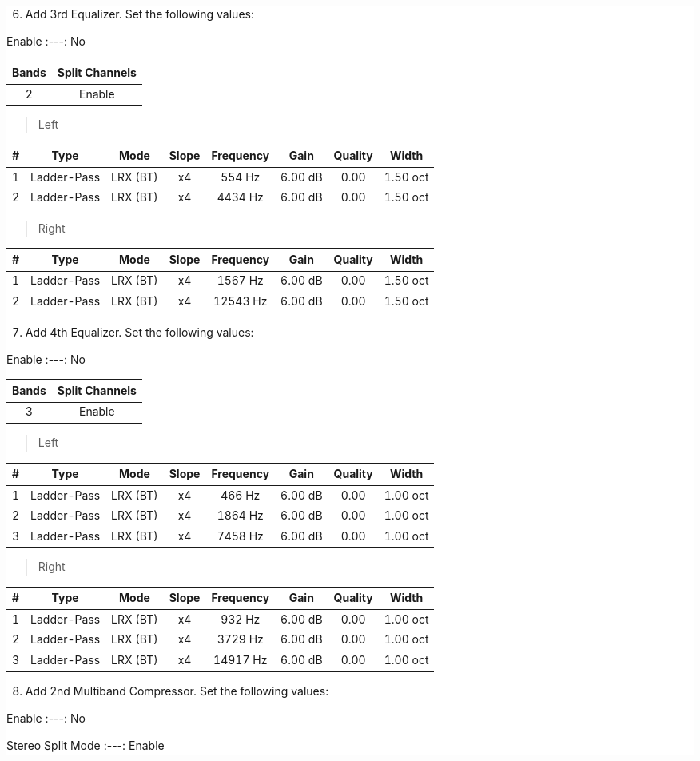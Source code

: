 6. Add 3rd Equalizer. Set the following values:

Enable
:---:
No

Bands|Split Channels
:---:|:---:
2|Enable

> Left

#|Type|Mode|Slope|Frequency|Gain|Quality|Width
:---:|:---:|:---:|:---:|:---:|:---:|:---:|:---:
1|Ladder-Pass|LRX (BT)|x4|554 Hz|6.00 dB|0.00|1.50 oct
2|Ladder-Pass|LRX (BT)|x4|4434 Hz|6.00 dB|0.00|1.50 oct

> Right

#|Type|Mode|Slope|Frequency|Gain|Quality|Width
:---:|:---:|:---:|:---:|:---:|:---:|:---:|:---:
1|Ladder-Pass|LRX (BT)|x4|1567 Hz|6.00 dB|0.00|1.50 oct
2|Ladder-Pass|LRX (BT)|x4|12543 Hz|6.00 dB|0.00|1.50 oct

7. Add 4th Equalizer. Set the following values:

Enable
:---:
No

Bands|Split Channels
:---:|:---:
3|Enable

> Left

#|Type|Mode|Slope|Frequency|Gain|Quality|Width
:---:|:---:|:---:|:---:|:---:|:---:|:---:|:---:
1|Ladder-Pass|LRX (BT)|x4|466 Hz|6.00 dB|0.00|1.00 oct
2|Ladder-Pass|LRX (BT)|x4|1864 Hz|6.00 dB|0.00|1.00 oct
3|Ladder-Pass|LRX (BT)|x4|7458 Hz|6.00 dB|0.00|1.00 oct

> Right

#|Type|Mode|Slope|Frequency|Gain|Quality|Width
:---:|:---:|:---:|:---:|:---:|:---:|:---:|:---:
1|Ladder-Pass|LRX (BT)|x4|932 Hz|6.00 dB|0.00|1.00 oct
2|Ladder-Pass|LRX (BT)|x4|3729 Hz|6.00 dB|0.00|1.00 oct
3|Ladder-Pass|LRX (BT)|x4|14917 Hz|6.00 dB|0.00|1.00 oct

8. Add 2nd Multiband Compressor. Set the following values:

Enable
:---:
No

Stereo Split Mode
:---:
Enable
